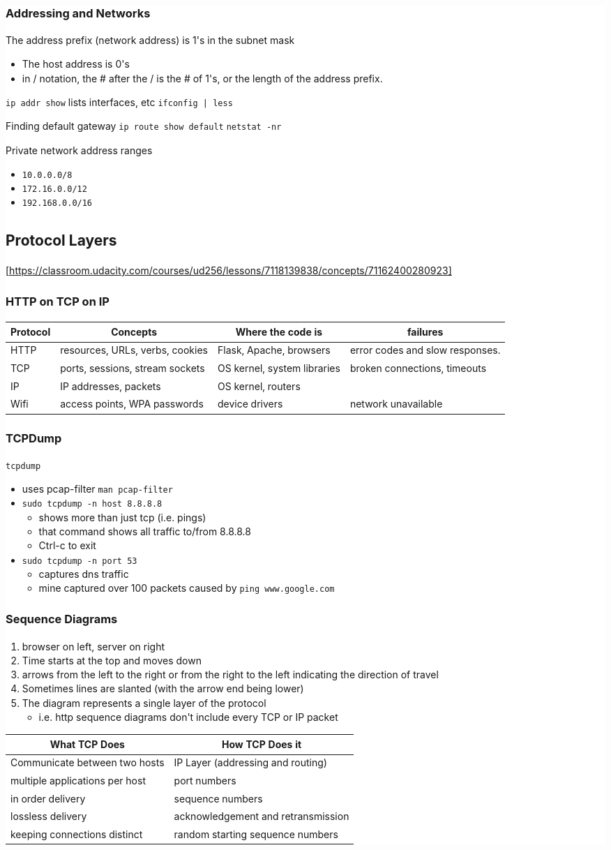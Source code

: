 ### Addressing and Networks
The address prefix (network address) is 1's in the subnet mask
* The host address is 0's
* in / notation, the # after the / is the # of 1's, or the length of the address prefix.

`ip addr show` lists interfaces, etc
`ifconfig | less`

Finding default gateway
`ip route show default`
`netstat -nr`

Private network address ranges
* `10.0.0.0/8`
* `172.16.0.0/12`
* `192.168.0.0/16`

## Protocol Layers
[https://classroom.udacity.com/courses/ud256/lessons/7118139838/concepts/71162400280923] 

### HTTP on TCP on IP

Protocol | Concepts | Where the code is | failures 
--|--|--|--|
HTTP | resources, URLs, verbs, cookies|	Flask, Apache, browsers| error codes and slow responses.
TCP| ports, sessions, stream sockets| OS kernel, system libraries| broken connections, timeouts
IP| IP addresses, packets| OS kernel, routers
Wifi| access points, WPA passwords| device drivers| network unavailable

### TCPDump
`tcpdump `
* uses pcap-filter  `man pcap-filter`
* `sudo tcpdump -n host 8.8.8.8`
	* shows more than just tcp (i.e. pings)
	* that command shows all traffic to/from 8.8.8.8
	* Ctrl-c to exit
* `sudo tcpdump -n port 53`
	* captures dns traffic
	* mine captured over 100 packets caused by `ping www.google.com`

### Sequence Diagrams
1. browser on left, server on right
2. Time starts at the top and moves down
3. arrows from the left to the right or from the right to the left indicating the direction of travel
4. Sometimes lines are slanted (with the arrow end being lower)
5. The diagram represents a single layer of the protocol
	*  i.e. http sequence diagrams don't include every TCP or IP packet

What TCP Does | How TCP Does it
-|-
Communicate between two hosts | IP Layer (addressing and routing)
multiple applications per host | port numbers
in order delivery | sequence numbers 
lossless delivery | acknowledgement and retransmission
keeping connections distinct | random starting sequence numbers
